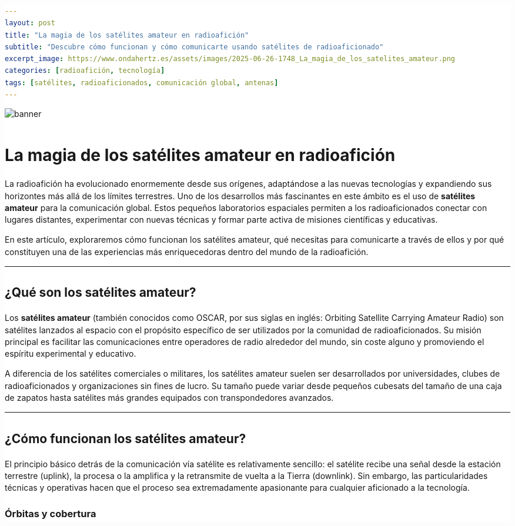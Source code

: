 ```yaml
---
layout: post
title: "La magia de los satélites amateur en radioafición"
subtitle: "Descubre cómo funcionan y cómo comunicarte usando satélites de radioaficionado"
excerpt_image: https://www.ondahertz.es/assets/images/2025-06-26-1748_La_magia_de_los_satelites_amateur.png
categories: [radioafición, tecnología]
tags: [satélites, radioaficionados, comunicación global, antenas]
---
```


![banner](https://www.ondahertz.es/assets/images/2025-06-26-1748_La_magia_de_los_satelites_amateur.png "Un satélite amateur orbitando la Tierra, simbolizando la comunicación global en radioafición.")

# La magia de los satélites amateur en radioafición

La radioafición ha evolucionado enormemente desde sus orígenes, adaptándose a las nuevas tecnologías y expandiendo sus horizontes más allá de los límites terrestres. Uno de los desarrollos más fascinantes en este ámbito es el uso de **satélites amateur** para la comunicación global. Estos pequeños laboratorios espaciales permiten a los radioaficionados conectar con lugares distantes, experimentar con nuevas técnicas y formar parte activa de misiones científicas y educativas.

En este artículo, exploraremos cómo funcionan los satélites amateur, qué necesitas para comunicarte a través de ellos y por qué constituyen una de las experiencias más enriquecedoras dentro del mundo de la radioafición.

---

## ¿Qué son los satélites amateur?

Los **satélites amateur** (también conocidos como OSCAR, por sus siglas en inglés: Orbiting Satellite Carrying Amateur Radio) son satélites lanzados al espacio con el propósito específico de ser utilizados por la comunidad de radioaficionados. Su misión principal es facilitar las comunicaciones entre operadores de radio alrededor del mundo, sin coste alguno y promoviendo el espíritu experimental y educativo.

A diferencia de los satélites comerciales o militares, los satélites amateur suelen ser desarrollados por universidades, clubes de radioaficionados y organizaciones sin fines de lucro. Su tamaño puede variar desde pequeños cubesats del tamaño de una caja de zapatos hasta satélites más grandes equipados con transpondedores avanzados.

---

## ¿Cómo funcionan los satélites amateur?

El principio básico detrás de la comunicación vía satélite es relativamente sencillo: el satélite recibe una señal desde la estación terrestre (uplink), la procesa o la amplifica y la retransmite de vuelta a la Tierra (downlink). Sin embargo, las particularidades técnicas y operativas hacen que el proceso sea extremadamente apasionante para cualquier aficionado a la tecnología.

### Órbitas y cobertura
